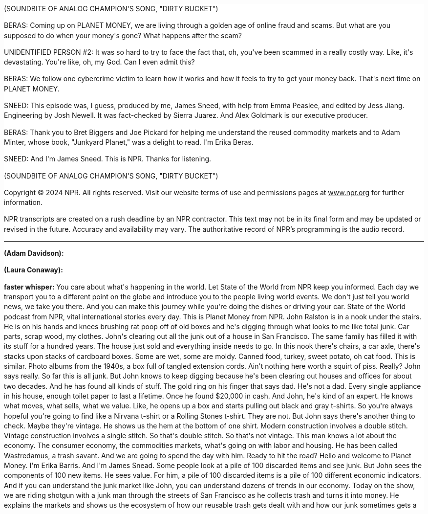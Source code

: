 (SOUNDBITE OF ANALOG CHAMPION'S SONG, "DIRTY BUCKET")

BERAS: Coming up on PLANET MONEY, we are living through a golden age of online fraud and scams. But what are you supposed to do when your money's gone? What happens after the scam?

UNIDENTIFIED PERSON #2: It was so hard to try to face the fact that, oh, you've been scammed in a really costly way. Like, it's devastating. You're like, oh, my God. Can I even admit this?

BERAS: We follow one cybercrime victim to learn how it works and how it feels to try to get your money back. That's next time on PLANET MONEY.

SNEED: This episode was, I guess, produced by me, James Sneed, with help from Emma Peaslee, and edited by Jess Jiang. Engineering by Josh Newell. It was fact-checked by Sierra Juarez. And Alex Goldmark is our executive producer.

BERAS: Thank you to Bret Biggers and Joe Pickard for helping me understand the reused commodity markets and to Adam Minter, whose book, "Junkyard Planet," was a delight to read. I'm Erika Beras.

SNEED: And I'm James Sneed. This is NPR. Thanks for listening.

(SOUNDBITE OF ANALOG CHAMPION'S SONG, "DIRTY BUCKET")

Copyright © 2024 NPR. All rights reserved. Visit our website terms of use and permissions pages at www.npr.org for further information.

NPR transcripts are created on a rush deadline by an NPR contractor. This text may not be in its final form and may be updated or revised in the future. Accuracy and availability may vary. The authoritative record of NPR’s programming is the audio record.

----

**(Adam Davidson):**

**(Laura Conaway):**


**faster whisper:**
You care about what's happening in the world. Let State of the World from NPR
keep you informed. Each day we transport you to a different point on the globe
and introduce you to the people living world events. We don't just tell you world news,
we take you there. And you can make this journey while you're doing the dishes
or driving your car. State of the World podcast from NPR, vital international stories every day.
This is Planet Money from NPR. John Ralston is in a nook under the stairs. He is on his hands and
knees brushing rat poop off of old boxes and he's digging through what looks to me like total junk.
Car parts, scrap wood, my clothes. John's clearing out all the junk out of a house in
San Francisco. The same family has filled it with its stuff for a hundred years.
The house just sold and everything inside needs to go. In this nook there's chairs, a car axle,
there's stacks upon stacks of cardboard boxes. Some are wet, some are moldy.
Canned food, turkey, sweet potato, oh cat food. This is similar. Photo albums from the 1940s,
a box full of tangled extension cords. Ain't nothing here worth a squirt of piss.
Really? John says really. So far this is all junk. But John knows to keep digging because
he's been clearing out houses and offices for about two decades. And he has found all kinds
of stuff. The gold ring on his finger that says dad. He's not a dad. Every single appliance
in his house, enough toilet paper to last a lifetime. Once he found $20,000 in cash.
And John, he's kind of an expert. He knows what moves, what sells, what we value. Like,
he opens up a box and starts pulling out black and gray t-shirts.
So you're always hopeful you're going to find like a Nirvana t-shirt or a Rolling Stones t-shirt.
They are not. But John says there's another thing to check. Maybe they're vintage.
He shows us the hem at the bottom of one shirt. Modern construction involves a double
stitch. Vintage construction involves a single stitch. So that's double stitch. So that's not
vintage. This man knows a lot about the economy. The consumer economy, the commodities markets,
what's going on with labor and housing. He has been called Wastredamus, a trash savant.
And we are going to spend the day with him. Ready to hit the road? Hello and welcome to
Planet Money. I'm Erika Barris. And I'm James Snead. Some people look at a pile of 100
discarded items and see junk. But John sees the components of 100 new items. He sees value.
For him, a pile of 100 discarded items is a pile of 100 different economic indicators.
And if you can understand the junk market like John, you can understand dozens of trends in
our economy. Today on the show, we are riding shotgun with a junk man through the streets of
San Francisco as he collects trash and turns it into money. He explains the markets and shows
us the ecosystem of how our reusable trash gets dealt with and how our junk sometimes gets a